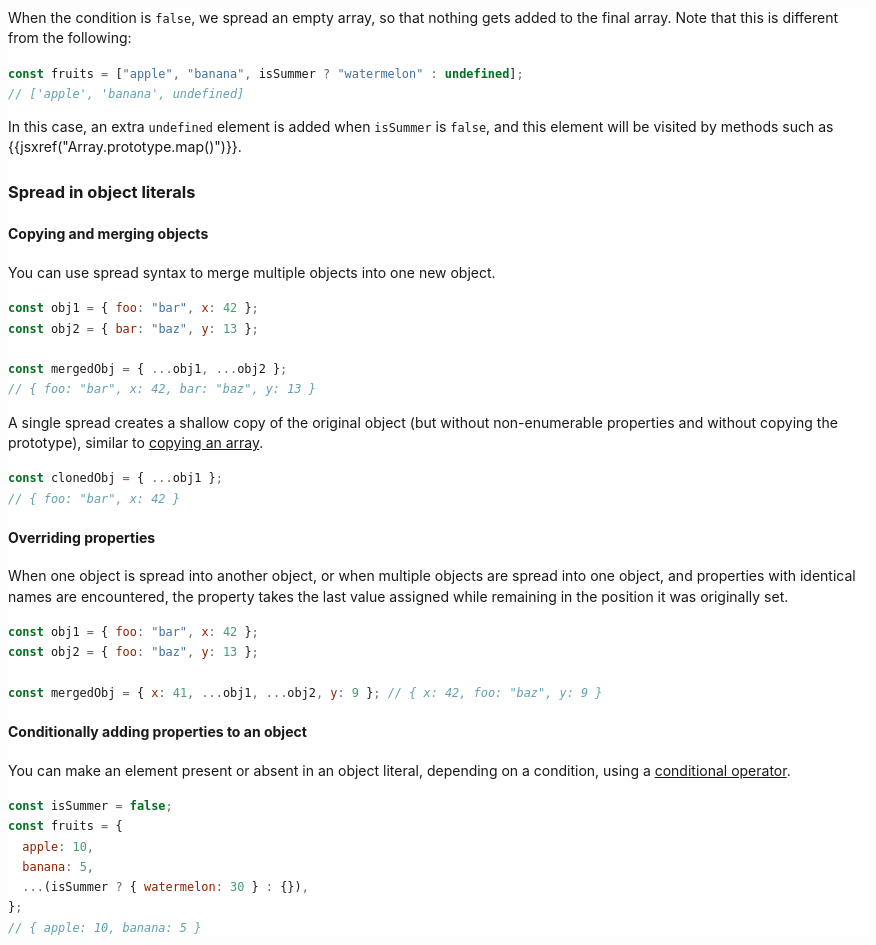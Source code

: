 When the condition is `false`, we spread an empty array, so that nothing gets added to the final array. Note that this is different from the following:

```js
const fruits = ["apple", "banana", isSummer ? "watermelon" : undefined];
// ['apple', 'banana', undefined]
```

In this case, an extra `undefined` element is added when `isSummer` is `false`, and this element will be visited by methods such as {{jsxref("Array.prototype.map()")}}.

### Spread in object literals

#### Copying and merging objects

You can use spread syntax to merge multiple objects into one new object.

```js
const obj1 = { foo: "bar", x: 42 };
const obj2 = { bar: "baz", y: 13 };

const mergedObj = { ...obj1, ...obj2 };
// { foo: "bar", x: 42, bar: "baz", y: 13 }
```

A single spread creates a shallow copy of the original object (but without non-enumerable properties and without copying the prototype), similar to [copying an array](#copying_an_array).

```js
const clonedObj = { ...obj1 };
// { foo: "bar", x: 42 }
```

#### Overriding properties

When one object is spread into another object, or when multiple objects are spread into one object, and properties with identical names are encountered, the property takes the last value assigned while remaining in the position it was originally set.

```js
const obj1 = { foo: "bar", x: 42 };
const obj2 = { foo: "baz", y: 13 };

const mergedObj = { x: 41, ...obj1, ...obj2, y: 9 }; // { x: 42, foo: "baz", y: 9 }
```

#### Conditionally adding properties to an object

You can make an element present or absent in an object literal, depending on a condition, using a [conditional operator](/Web/JavaScript/Reference/Operators/Conditional_operator).

```js
const isSummer = false;
const fruits = {
  apple: 10,
  banana: 5,
  ...(isSummer ? { watermelon: 30 } : {}),
};
// { apple: 10, banana: 5 }
```
